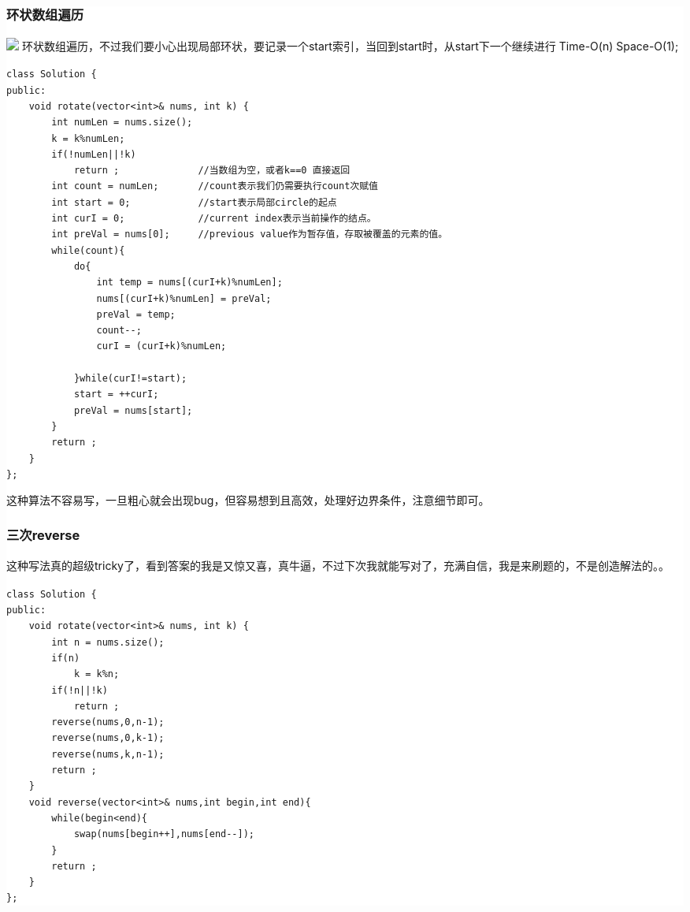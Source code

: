 ### 环状数组遍历
![](https://pic.leetcode-cn.com/f0493a97cdb7bc46b37306ca14e555451496f9f9c21effcad8517a81a26f30d6-image.png)
环状数组遍历，不过我们要小心出现局部环状，要记录一个start索引，当回到start时，从start下一个继续进行  Time-O(n) Space-O(1);



```
class Solution {
public:
    void rotate(vector<int>& nums, int k) {
        int numLen = nums.size();
        k = k%numLen;
        if(!numLen||!k)
            return ;              //当数组为空，或者k==0 直接返回
        int count = numLen;       //count表示我们仍需要执行count次赋值
        int start = 0;            //start表示局部circle的起点
        int curI = 0;             //current index表示当前操作的结点。
        int preVal = nums[0];     //previous value作为暂存值，存取被覆盖的元素的值。
        while(count){
            do{
                int temp = nums[(curI+k)%numLen];
                nums[(curI+k)%numLen] = preVal;
                preVal = temp;
                count--;
                curI = (curI+k)%numLen;
                
            }while(curI!=start);
            start = ++curI;
            preVal = nums[start];
        }
        return ;
    }
};
```

这种算法不容易写，一旦粗心就会出现bug，但容易想到且高效，处理好边界条件，注意细节即可。

### 三次reverse
这种写法真的超级tricky了，看到答案的我是又惊又喜，真牛逼，不过下次我就能写对了，充满自信，我是来刷题的，不是创造解法的。。
```
class Solution {
public:
    void rotate(vector<int>& nums, int k) {
        int n = nums.size();
        if(n)
            k = k%n;
        if(!n||!k)
            return ;
        reverse(nums,0,n-1);
        reverse(nums,0,k-1);
        reverse(nums,k,n-1);
        return ;
    }
    void reverse(vector<int>& nums,int begin,int end){
        while(begin<end){
            swap(nums[begin++],nums[end--]);
        }
        return ;
    }
};
```
